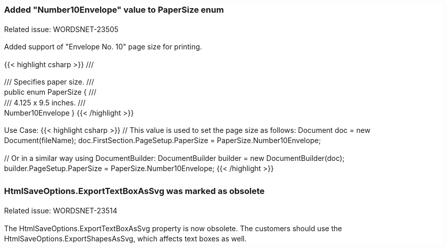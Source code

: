 ### Added "Number10Envelope" value to PaperSize enum

Related issue: WORDSNET-23505

Added support of "Envelope No. 10" page size for printing.

{{< highlight csharp >}}
/// <summary>
/// Specifies paper size.
/// </summary>
public enum PaperSize
{
   /// <summary>
   /// 4.125 x 9.5 inches.
   /// </summary>
   Number10Envelope
}
{{< /highlight >}}

Use Case:
{{< highlight csharp >}}
// This value is used to set the page size as follows:
Document doc = new Document(fileName);
doc.FirstSection.PageSetup.PaperSize = PaperSize.Number10Envelope;
 
// Or in a similar way using DocumentBuilder:
DocumentBuilder builder = new DocumentBuilder(doc);
builder.PageSetup.PaperSize = PaperSize.Number10Envelope;
{{< /highlight >}}

### HtmlSaveOptions.ExportTextBoxAsSvg was marked as obsolete

Related issue: WORDSNET-23514

The HtmlSaveOptions.ExportTextBoxAsSvg property is now obsolete. 
The customers should use the HtmlSaveOptions.ExportShapesAsSvg, which affects text boxes as well.